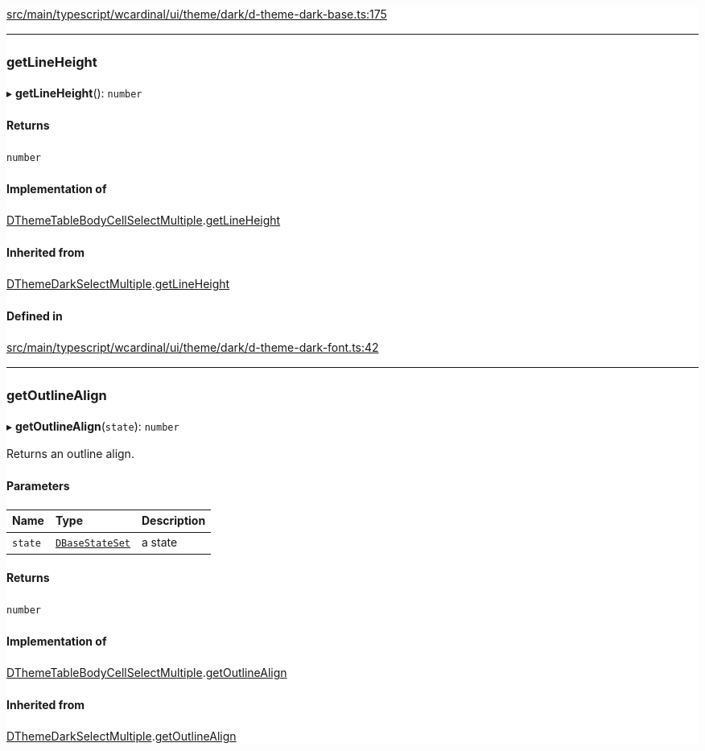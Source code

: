 [src/main/typescript/wcardinal/ui/theme/dark/d-theme-dark-base.ts:175](https://github.com/winter-cardinal/winter-cardinal-ui/blob/v0.407.0/src/main/typescript/wcardinal/ui/theme/dark/d-theme-dark-base.ts#L175)

___

### getLineHeight

▸ **getLineHeight**(): `number`

#### Returns

`number`

#### Implementation of

[DThemeTableBodyCellSelectMultiple](../interfaces/DThemeTableBodyCellSelectMultiple.md).[getLineHeight](../interfaces/DThemeTableBodyCellSelectMultiple.md#getlineheight)

#### Inherited from

[DThemeDarkSelectMultiple](DThemeDarkSelectMultiple.md).[getLineHeight](DThemeDarkSelectMultiple.md#getlineheight)

#### Defined in

[src/main/typescript/wcardinal/ui/theme/dark/d-theme-dark-font.ts:42](https://github.com/winter-cardinal/winter-cardinal-ui/blob/v0.407.0/src/main/typescript/wcardinal/ui/theme/dark/d-theme-dark-font.ts#L42)

___

### getOutlineAlign

▸ **getOutlineAlign**(`state`): `number`

Returns an outline align.

#### Parameters

| Name | Type | Description |
| :------ | :------ | :------ |
| `state` | [`DBaseStateSet`](../interfaces/DBaseStateSet.md) | a state |

#### Returns

`number`

#### Implementation of

[DThemeTableBodyCellSelectMultiple](../interfaces/DThemeTableBodyCellSelectMultiple.md).[getOutlineAlign](../interfaces/DThemeTableBodyCellSelectMultiple.md#getoutlinealign)

#### Inherited from

[DThemeDarkSelectMultiple](DThemeDarkSelectMultiple.md).[getOutlineAlign](DThemeDarkSelectMultiple.md#getoutlinealign)
